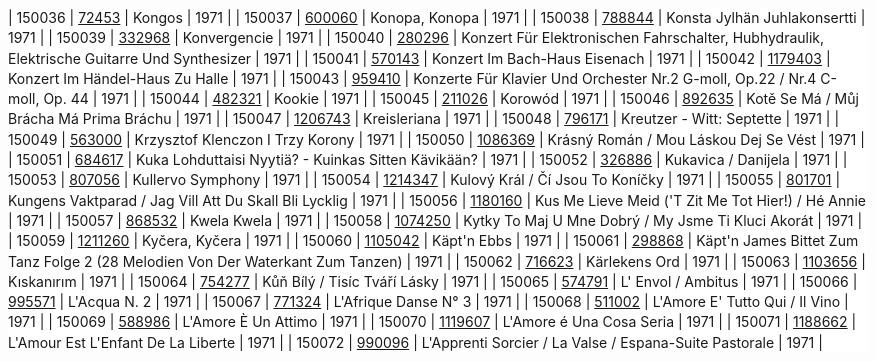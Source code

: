 | 150036 | [72453](https://www.discogs.com/master/72453) | Kongos | 1971 |
| 150037 | [600060](https://www.discogs.com/master/600060) | Konopa, Konopa | 1971 |
| 150038 | [788844](https://www.discogs.com/master/788844) | Konsta Jylhän Juhlakonsertti | 1971 |
| 150039 | [332968](https://www.discogs.com/master/332968) | Konvergencie | 1971 |
| 150040 | [280296](https://www.discogs.com/master/280296) | Konzert Für Elektronischen Fahrschalter, Hubhydraulik, Elektrische Guitarre Und Synthesizer | 1971 |
| 150041 | [570143](https://www.discogs.com/master/570143) | Konzert Im Bach-Haus Eisenach | 1971 |
| 150042 | [1179403](https://www.discogs.com/master/1179403) | Konzert Im Händel-Haus Zu Halle | 1971 |
| 150043 | [959410](https://www.discogs.com/master/959410) | Konzerte Für Klavier Und Orchester Nr.2 G-moll, Op.22 / Nr.4 C-moll, Op. 44 | 1971 |
| 150044 | [482321](https://www.discogs.com/master/482321) | Kookie | 1971 |
| 150045 | [211026](https://www.discogs.com/master/211026) | Korowód | 1971 |
| 150046 | [892635](https://www.discogs.com/master/892635) | Kotě Se Má / Můj Brácha Má Prima Bráchu | 1971 |
| 150047 | [1206743](https://www.discogs.com/master/1206743) | Kreisleriana | 1971 |
| 150048 | [796171](https://www.discogs.com/master/796171) | Kreutzer - Witt: Septette | 1971 |
| 150049 | [563000](https://www.discogs.com/master/563000) | Krzysztof Klenczon I Trzy Korony | 1971 |
| 150050 | [1086369](https://www.discogs.com/master/1086369) | Krásný Román / Mou Láskou Dej Se Vést | 1971 |
| 150051 | [684617](https://www.discogs.com/master/684617) | Kuka Lohduttaisi Nyytiä? - Kuinkas Sitten Kävikään? | 1971 |
| 150052 | [326886](https://www.discogs.com/master/326886) | Kukavica / Danijela | 1971 |
| 150053 | [807056](https://www.discogs.com/master/807056) | Kullervo Symphony | 1971 |
| 150054 | [1214347](https://www.discogs.com/master/1214347) | Kulový Král / Čí Jsou To Koníčky | 1971 |
| 150055 | [801701](https://www.discogs.com/master/801701) | Kungens Vaktparad / Jag Vill Att Du Skall Bli Lycklig | 1971 |
| 150056 | [1180160](https://www.discogs.com/master/1180160) | Kus Me Lieve Meid ('T Zit Me Tot Hier!) / Hé Annie | 1971 |
| 150057 | [868532](https://www.discogs.com/master/868532) | Kwela Kwela | 1971 |
| 150058 | [1074250](https://www.discogs.com/master/1074250) | Kytky To Maj U Mne Dobrý / My Jsme Ti Kluci Akorát | 1971 |
| 150059 | [1211260](https://www.discogs.com/master/1211260) | Kyčera, Kyčera | 1971 |
| 150060 | [1105042](https://www.discogs.com/master/1105042) | Käpt'n Ebbs | 1971 |
| 150061 | [298868](https://www.discogs.com/master/298868) | Käpt'n James Bittet Zum Tanz Folge 2 (28 Melodien Von Der Waterkant Zum Tanzen) | 1971 |
| 150062 | [716623](https://www.discogs.com/master/716623) | Kärlekens Ord | 1971 |
| 150063 | [1103656](https://www.discogs.com/master/1103656) | Kıskanırım | 1971 |
| 150064 | [754277](https://www.discogs.com/master/754277) | Kůň Bílý / Tisíc Tváří Lásky | 1971 |
| 150065 | [574791](https://www.discogs.com/master/574791) | L' Envol / Ambitus | 1971 |
| 150066 | [995571](https://www.discogs.com/master/995571) | L'Acqua N. 2 | 1971 |
| 150067 | [771324](https://www.discogs.com/master/771324) | L'Afrique Danse N° 3 | 1971 |
| 150068 | [511002](https://www.discogs.com/master/511002) | L'Amore E' Tutto Qui / Il Vino | 1971 |
| 150069 | [588986](https://www.discogs.com/master/588986) | L'Amore È Un Attimo | 1971 |
| 150070 | [1119607](https://www.discogs.com/master/1119607) | L'Amore é Una Cosa Seria | 1971 |
| 150071 | [1188662](https://www.discogs.com/master/1188662) | L'Amour Est L'Enfant De La Liberte | 1971 |
| 150072 | [990096](https://www.discogs.com/master/990096) | L'Apprenti Sorcier / La Valse / Espana-Suite Pastorale | 1971 |